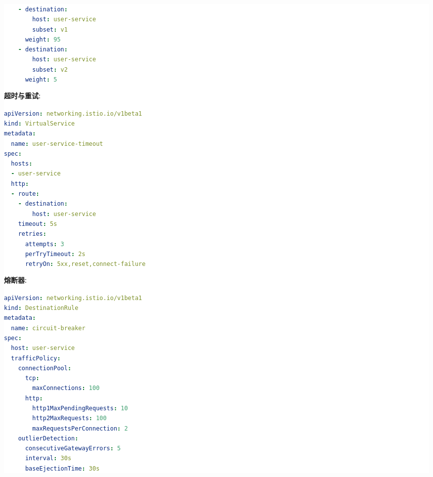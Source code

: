 ```yaml
    - destination:
        host: user-service
        subset: v1
      weight: 95
    - destination:
        host: user-service
        subset: v2
      weight: 5
```

**超时与重试**:

```yaml
apiVersion: networking.istio.io/v1beta1
kind: VirtualService
metadata:
  name: user-service-timeout
spec:
  hosts:
  - user-service
  http:
  - route:
    - destination:
        host: user-service
    timeout: 5s
    retries:
      attempts: 3
      perTryTimeout: 2s
      retryOn: 5xx,reset,connect-failure
```

**熔断器**:

```yaml
apiVersion: networking.istio.io/v1beta1
kind: DestinationRule
metadata:
  name: circuit-breaker
spec:
  host: user-service
  trafficPolicy:
    connectionPool:
      tcp:
        maxConnections: 100
      http:
        http1MaxPendingRequests: 10
        http2MaxRequests: 100
        maxRequestsPerConnection: 2
    outlierDetection:
      consecutiveGatewayErrors: 5
      interval: 30s
      baseEjectionTime: 30s
```

